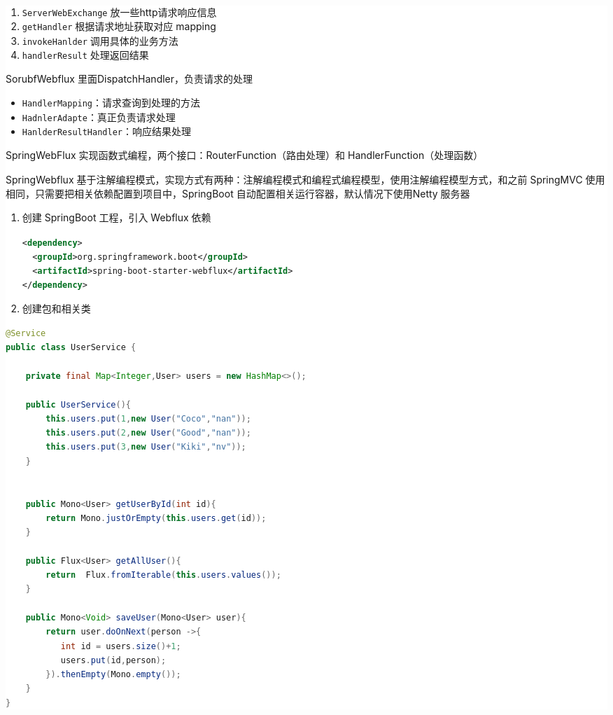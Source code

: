 1. `ServerWebExchange` 放一些http请求响应信息
2. `getHandler` 根据请求地址获取对应 mapping
3. `invokeHanlder` 调用具体的业务方法
4. `handlerResult` 处理返回结果



SorubfWebflux 里面DispatchHandler，负责请求的处理

+ `HandlerMapping`：请求查询到处理的方法
+ `HadnlerAdapte`：真正负责请求处理
+ `HanlderResultHandler`：响应结果处理



SpringWebFlux 实现函数式编程，两个接口：RouterFunction（路由处理）和 HandlerFunction（处理函数）

SpringWebflux 基于注解编程模式，实现方式有两种：注解编程模式和编程式编程模型，使用注解编程模型方式，和之前 SpringMVC 使用相同，只需要把相关依赖配置到项目中，SpringBoot 自动配置相关运行容器，默认情况下使用Netty 服务器

1. 创建 SpringBoot 工程，引入 Webflux 依赖

	```xml
	<dependency>
	  <groupId>org.springframework.boot</groupId>
	  <artifactId>spring-boot-starter-webflux</artifactId>
	</dependency>
	```

2. 创建包和相关类 

```java
@Service
public class UserService {

    private final Map<Integer,User> users = new HashMap<>();

    public UserService(){
        this.users.put(1,new User("Coco","nan"));
        this.users.put(2,new User("Good","nan"));
        this.users.put(3,new User("Kiki","nv"));
    }


    public Mono<User> getUserById(int id){
        return Mono.justOrEmpty(this.users.get(id));
    }

    public Flux<User> getAllUser(){
        return  Flux.fromIterable(this.users.values());
    }

    public Mono<Void> saveUser(Mono<User> user){
        return user.doOnNext(person ->{
           int id = users.size()+1;
           users.put(id,person);
        }).thenEmpty(Mono.empty());
    }
}
```
